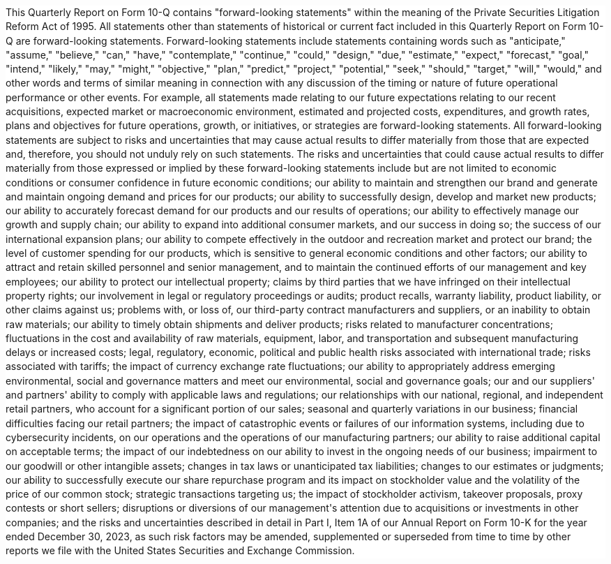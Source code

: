 This Quarterly Report on Form 10-Q contains "forward-looking statements" within the meaning of the Private Securities Litigation Reform Act of 1995. All statements other than statements of historical or current fact included in this Quarterly Report on Form 10-Q are forward-looking statements. Forward-looking statements include statements containing words such as "anticipate," "assume," "believe," "can," "have," "contemplate," "continue," "could," "design," "due," "estimate," "expect," "forecast," "goal," "intend," "likely," "may," "might," "objective," "plan," "predict," "project," "potential," "seek," "should," "target," "will," "would," and other words and terms of similar meaning in connection with any discussion of the timing or nature of future operational performance or other events. For example, all statements made relating to our future expectations relating to our recent acquisitions, expected market or macroeconomic environment, estimated and projected costs, expenditures, and growth rates, plans and objectives for future operations, growth, or initiatives, or strategies are forward-looking statements. All forward-looking statements are subject to risks and uncertainties that may cause actual results to differ materially from those that are expected and, therefore, you should not unduly rely on such statements. The risks and uncertainties that could cause actual results to differ materially from those expressed or implied by these forward-looking statements include but are not limited to economic conditions or consumer confidence in future economic conditions; our ability to maintain and strengthen our brand and generate and maintain ongoing demand and prices for our products; our ability to successfully design, develop and market new products; our ability to accurately forecast demand for our products and our results of operations; our ability to effectively manage our growth and supply chain; our ability to expand into additional consumer markets, and our success in doing so; the success of our international expansion plans; our ability to compete effectively in the outdoor and recreation market and protect our brand; the level of customer spending for our products, which is sensitive to general economic conditions and other factors; our ability to attract and retain skilled personnel and senior management, and to maintain the continued efforts of our management and key employees; our ability to protect our intellectual property; claims by third parties that we have infringed on their intellectual property rights; our involvement in legal or regulatory proceedings or audits; product recalls, warranty liability, product liability, or other claims against us; problems with, or loss of, our third-party contract manufacturers and suppliers, or an inability to obtain raw materials; our ability to timely obtain shipments and deliver products; risks related to manufacturer concentrations; fluctuations in the cost and availability of raw materials, equipment, labor, and transportation and subsequent manufacturing delays or increased costs; legal, regulatory, economic, political and public health risks associated with international trade; risks associated with tariffs; the impact of currency exchange rate fluctuations; our ability to appropriately address emerging environmental, social and governance matters and meet our environmental, social and governance goals; our and our suppliers' and partners' ability to comply with applicable laws and regulations; our relationships with our national, regional, and independent retail partners, who account for a significant portion of our sales; seasonal and quarterly variations in our business; financial difficulties facing our retail partners; the impact of catastrophic events or failures of our information systems, including due to cybersecurity incidents, on our operations and the operations of our manufacturing partners; our ability to raise additional capital on acceptable terms; the impact of our indebtedness on our ability to invest in the ongoing needs of our business; impairment to our goodwill or other intangible assets; changes in tax laws or unanticipated tax liabilities; changes to our estimates or judgments; our ability to successfully execute our share repurchase program and its impact on stockholder value and the volatility of the price of our common stock; strategic transactions targeting us; the impact of stockholder activism, takeover proposals, proxy contests or short sellers; disruptions or diversions of our management's attention due to acquisitions or investments in other companies; and the risks and uncertainties described in detail in Part I, Item 1A of our Annual Report on Form 10-K for the year ended December 30, 2023, as such risk factors may be amended, supplemented or superseded from time to time by other reports we file with the United States Securities and Exchange Commission.
